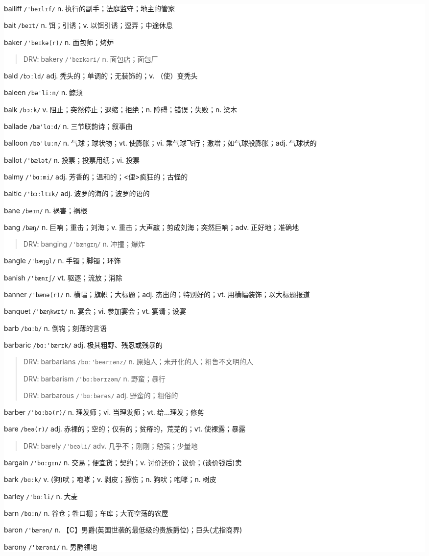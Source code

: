 bailiff `/'beɪlɪf/` n. 执行的副手；法庭监守；地主的管家

bait `/beɪt/` n. 饵；引诱；v. 以饵引诱；逗弄；中途休息

baker `/'beɪkə(r)/` n. 面包师；烤炉

> DRV: bakery `/'beɪkəri/` n. 面包店；面包厂

bald `/bɔːld/` adj. 秃头的；单调的；无装饰的；v. （使）变秃头

baleen `/bə'liːn/` n. 鲸须

balk `/bɔːk/` v. 阻止；突然停止；退缩；拒绝；n. 障碍；错误；失败；n. 梁木

ballade `/bæ'lɑːd/` n. 三节联韵诗；叙事曲

balloon `/bəˈluːn/` n. 气球；球状物；vt. 使膨胀；vi. 乘气球飞行；激增；如气球般膨胀；adj. 气球状的

ballot `/'bælət/` n. 投票；投票用纸；vi. 投票

balmy `/ˈbɑːmi/` adj. 芳香的；温和的；<俚>疯狂的；古怪的

baltic `/'bɔːltɪk/` adj. 波罗的海的；波罗的语的

bane `/beɪn/` n. 祸害；祸根

bang `/bæŋ/` n. 巨响；重击；刘海；v. 重击；大声敲；剪成刘海；突然巨响；adv. 正好地；准确地

> DRV: banging `/'bænɡɪŋ/` n. 冲撞；爆炸

bangle `/'bæŋɡl/` n. 手镯；脚镯；环饰

banish `/'bænɪʃ/` vt. 驱逐；流放；消除

banner `/'bænə(r)/` n. 横幅；旗帜；大标题；adj. 杰出的；特别好的；vt. 用横幅装饰；以大标题报道

banquet `/'bæŋkwɪt/` n. 宴会；vi. 参加宴会；vt. 宴请；设宴

barb `/bɑːb/` n. 倒钩；刻薄的言语

barbaric `/bɑː'bærɪk/` adj. 极其粗野、残忍或残暴的

> DRV: barbarians `/bɑː'beərɪənz/` n. 原始人；未开化的人；粗鲁不文明的人
>
> DRV: barbarism `/'bɑːbərɪzəm/` n. 野蛮；暴行
>
> DRV: barbarous `/'bɑːbərəs/` adj. 野蛮的；粗俗的

barber `/ˈbɑːbə(r)/` n. 理发师；vi. 当理发师；vt. 给…理发；修剪

bare `/beə(r)/` adj. 赤裸的；空的；仅有的；贫瘠的，荒芜的；vt. 使裸露；暴露

> DRV: barely `/ˈbeəli/` adv. 几乎不；刚刚；勉强；少量地

bargain `/'bɑːgɪn/` n. 交易；便宜货；契约；v. 讨价还价；议价；(谈价钱后)卖

bark `/bɑːk/` v. (狗)吠；咆哮；v. 剥皮；擦伤；n. 狗吠；咆哮；n. 树皮

barley `/'bɑːli/` n. 大麦

barn `/bɑːn/` n. 谷仓；牲口棚；车库；大而空荡的农屋

baron `/'bærən/` n. 【C】男爵(英国世袭的最低级的贵族爵位)；巨头(尤指商界)

barony `/'bærəni/` n. 男爵领地
